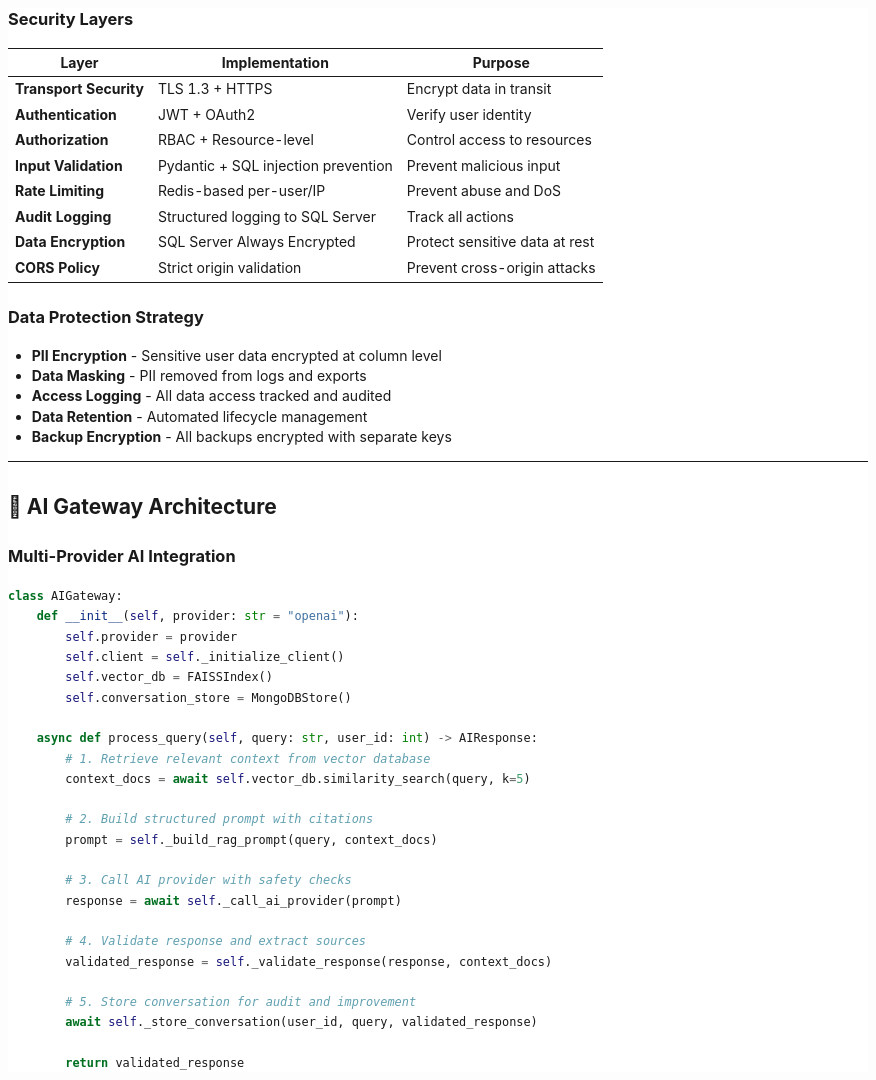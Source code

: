 ### **Security Layers**
| Layer | Implementation | Purpose |
|-------|----------------|---------|
| **Transport Security** | TLS 1.3 + HTTPS | Encrypt data in transit |
| **Authentication** | JWT + OAuth2 | Verify user identity |
| **Authorization** | RBAC + Resource-level | Control access to resources |
| **Input Validation** | Pydantic + SQL injection prevention | Prevent malicious input |
| **Rate Limiting** | Redis-based per-user/IP | Prevent abuse and DoS |
| **Audit Logging** | Structured logging to SQL Server | Track all actions |
| **Data Encryption** | SQL Server Always Encrypted | Protect sensitive data at rest |
| **CORS Policy** | Strict origin validation | Prevent cross-origin attacks |

### **Data Protection Strategy**
- **PII Encryption** - Sensitive user data encrypted at column level
- **Data Masking** - PII removed from logs and exports
- **Access Logging** - All data access tracked and audited
- **Data Retention** - Automated lifecycle management
- **Backup Encryption** - All backups encrypted with separate keys

---

## 🤖 **AI Gateway Architecture**

### **Multi-Provider AI Integration**
```python
class AIGateway:
    def __init__(self, provider: str = "openai"):
        self.provider = provider
        self.client = self._initialize_client()
        self.vector_db = FAISSIndex()
        self.conversation_store = MongoDBStore()
    
    async def process_query(self, query: str, user_id: int) -> AIResponse:
        # 1. Retrieve relevant context from vector database
        context_docs = await self.vector_db.similarity_search(query, k=5)
        
        # 2. Build structured prompt with citations
        prompt = self._build_rag_prompt(query, context_docs)
        
        # 3. Call AI provider with safety checks
        response = await self._call_ai_provider(prompt)
        
        # 4. Validate response and extract sources
        validated_response = self._validate_response(response, context_docs)
        
        # 5. Store conversation for audit and improvement
        await self._store_conversation(user_id, query, validated_response)
        
        return validated_response
```
